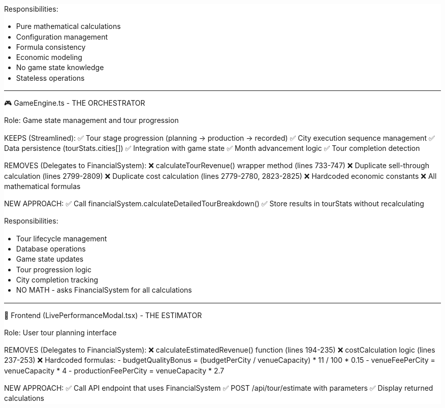   Responsibilities:
  - Pure mathematical calculations
  - Configuration management
  - Formula consistency
  - Economic modeling
  - No game state knowledge
  - Stateless operations

  ---
  🎮 GameEngine.ts - THE ORCHESTRATOR

  Role: Game state management and tour progression

  KEEPS (Streamlined):
  ✅ Tour stage progression (planning → production → recorded)
  ✅ City execution sequence management
  ✅ Data persistence (tourStats.cities[])
  ✅ Integration with game state
  ✅ Month advancement logic
  ✅ Tour completion detection

  REMOVES (Delegates to FinancialSystem):
  ❌ calculateTourRevenue() wrapper method (lines 733-747)
  ❌ Duplicate sell-through calculation (lines 2799-2809)
  ❌ Duplicate cost calculation (lines 2779-2780, 2823-2825)
  ❌ Hardcoded economic constants
  ❌ All mathematical formulas

  NEW APPROACH:
  ✅ Call financialSystem.calculateDetailedTourBreakdown()
  ✅ Store results in tourStats without recalculating

  Responsibilities:
  - Tour lifecycle management
  - Database operations
  - Game state updates
  - Tour progression logic
  - City completion tracking
  - NO MATH - asks FinancialSystem for all calculations

  ---
  📱 Frontend (LivePerformanceModal.tsx) - THE ESTIMATOR

  Role: User tour planning interface

  REMOVES (Delegates to FinancialSystem):
  ❌ calculateEstimatedRevenue() function (lines 194-235)
  ❌ costCalculation logic (lines 237-253)
  ❌ Hardcoded formulas:
     - budgetQualityBonus = (budgetPerCity / venueCapacity) * 11 / 100 * 0.15
     - venueFeePerCity = venueCapacity * 4
     - productionFeePerCity = venueCapacity * 2.7

  NEW APPROACH:
  ✅ Call API endpoint that uses FinancialSystem
  ✅ POST /api/tour/estimate with parameters
  ✅ Display returned calculations
